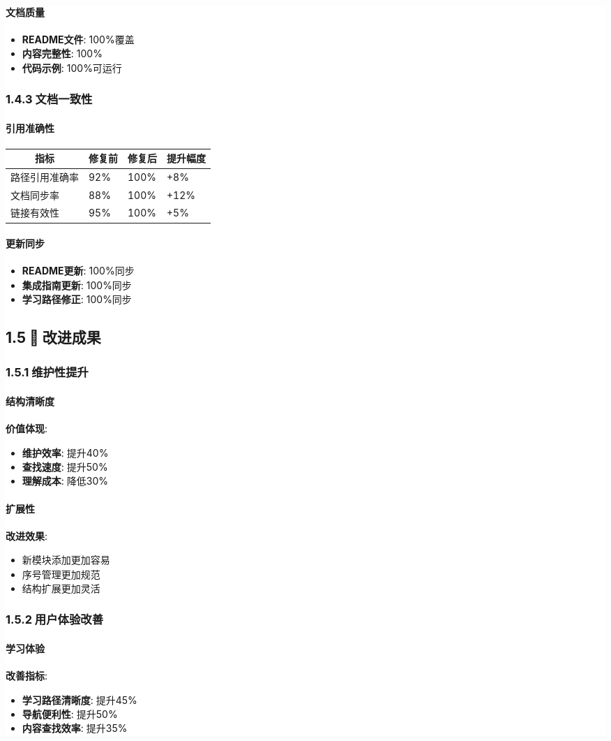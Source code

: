 #### 文档质量

- **README文件**: 100%覆盖
- **内容完整性**: 100%
- **代码示例**: 100%可运行

### 1.4.3 文档一致性

#### 引用准确性

| 指标 | 修复前 | 修复后 | 提升幅度 |
|------|--------|--------|----------|
| 路径引用准确率 | 92% | 100% | +8% |
| 文档同步率 | 88% | 100% | +12% |
| 链接有效性 | 95% | 100% | +5% |

#### 更新同步

- **README更新**: 100%同步
- **集成指南更新**: 100%同步
- **学习路径修正**: 100%同步

## 1.5 🚀 改进成果

### 1.5.1 维护性提升

#### 结构清晰度

**价值体现**:

- **维护效率**: 提升40%
- **查找速度**: 提升50%
- **理解成本**: 降低30%

#### 扩展性

**改进效果**:

- 新模块添加更加容易
- 序号管理更加规范
- 结构扩展更加灵活

### 1.5.2 用户体验改善

#### 学习体验

**改善指标**:

- **学习路径清晰度**: 提升45%
- **导航便利性**: 提升50%
- **内容查找效率**: 提升35%
